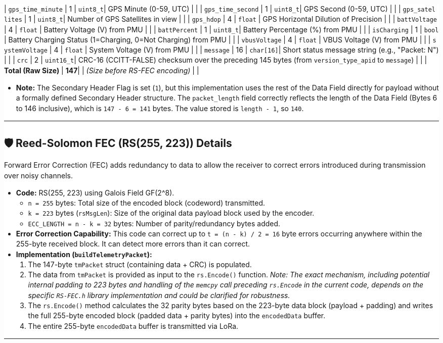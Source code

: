 | `gps_time_minute`      | 1     | `uint8_t`| GPS Minute (0-59, UTC)                                                                                  |                                                            |
| `gps_time_second`      | 1     | `uint8_t`| GPS Second (0-59, UTC)                                                                                  |                                                            |
| `gps_satellites`       | 1     | `uint8_t`| Number of GPS Satellites in view                                                                        |                                                            |
| `gps_hdop`             | 4     | `float`  | GPS Horizontal Dilution of Precision                                                                    |                                                            |
| `battVoltage`          | 4     | `float`  | Battery Voltage (V) from PMU                                                                            |                                                            |
| `battPercent`          | 1     | `uint8_t`| Battery Percentage (%) from PMU                                                                         |                                                            |
| `isCharging`           | 1     | `bool`   | Battery Charging Status (1=Charging, 0=Not Charging) from PMU                                           |                                                            |
| `vbusVoltage`          | 4     | `float`  | VBUS Voltage (V) from PMU                                                                               |                                                            |
| `systemVoltage`        | 4     | `float`  | System Voltage (V) from PMU                                                                             |                                                            |
| `message`              | 16    | `char[16]`| Short status message string (e.g., "Packet: N")                                                         |                                                            |
| `crc`                  | 2     | `uint16_t`| CRC-16 (CCITT-FALSE) checksum over the preceding 145 bytes (from `version_type_apid` to `message`)      |                                                            |
| **Total (Raw Size)** | **147**|          | *(Size before RS-FEC encoding)* |                                                            |

* **Note:** The Secondary Header Flag is set (`1`), but this implementation uses the rest of the Data Field directly for payload without a formally defined Secondary Header structure. The `packet_length` field correctly reflects the length of the Data Field (Bytes 6 to 146 inclusive), which is `147 - 6 = 141` bytes. The value stored is `length - 1`, so `140`.

---

## 🛡️ Reed-Solomon FEC (RS(255, 223)) Details

Forward Error Correction (FEC) adds redundancy to data to allow the receiver to correct errors introduced during transmission over noisy channels.

* **Code:** RS(255, 223) using Galois Field GF(2^8).
    * `n = 255` bytes: Total size of the encoded block (codeword) transmitted.
    * `k = 223` bytes (`rsMsgLen`): Size of the original data payload block used by the encoder.
    * `ECC_LENGTH = n - k = 32` bytes: Number of parity/redundancy bytes added.
* **Error Correction Capability:** This code can correct up to `t = (n - k) / 2 = 16` byte errors occurring anywhere within the 255-byte received block. It can detect more errors than it can correct.
* **Implementation (`buildTelemetryPacket`):**
    1.  The 147-byte `tmPacket` struct (containing data + CRC) is populated.
    2.  The data from `tmPacket` is provided as input to the `rs.Encode()` function. *Note: The exact mechanism, including potential internal padding to 223 bytes and handling of the `memcpy` call preceding `rs.Encode` in the current code, depends on the specific `RS-FEC.h` library implementation and could be clarified for robustness.*
    3.  The `rs.Encode()` method calculates the 32 parity bytes based on the 223-byte data block (payload + padding) and writes the full 255-byte encoded block (padded data + parity bytes) into the `encodedData` buffer.
    4.  The entire 255-byte `encodedData` buffer is transmitted via LoRa.

---

